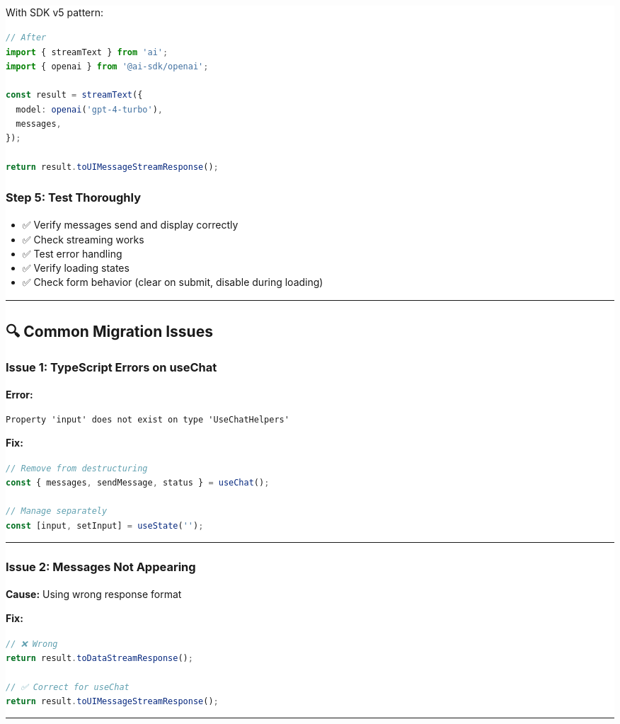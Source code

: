 With SDK v5 pattern:

```typescript
// After
import { streamText } from 'ai';
import { openai } from '@ai-sdk/openai';

const result = streamText({
  model: openai('gpt-4-turbo'),
  messages,
});

return result.toUIMessageStreamResponse();
```

### Step 5: Test Thoroughly

- ✅ Verify messages send and display correctly
- ✅ Check streaming works
- ✅ Test error handling
- ✅ Verify loading states
- ✅ Check form behavior (clear on submit, disable during loading)

---

## 🔍 Common Migration Issues

### Issue 1: TypeScript Errors on useChat

**Error:**
```
Property 'input' does not exist on type 'UseChatHelpers'
```

**Fix:**
```typescript
// Remove from destructuring
const { messages, sendMessage, status } = useChat();

// Manage separately
const [input, setInput] = useState('');
```

---

### Issue 2: Messages Not Appearing

**Cause:** Using wrong response format

**Fix:**
```typescript
// ❌ Wrong
return result.toDataStreamResponse();

// ✅ Correct for useChat
return result.toUIMessageStreamResponse();
```

---